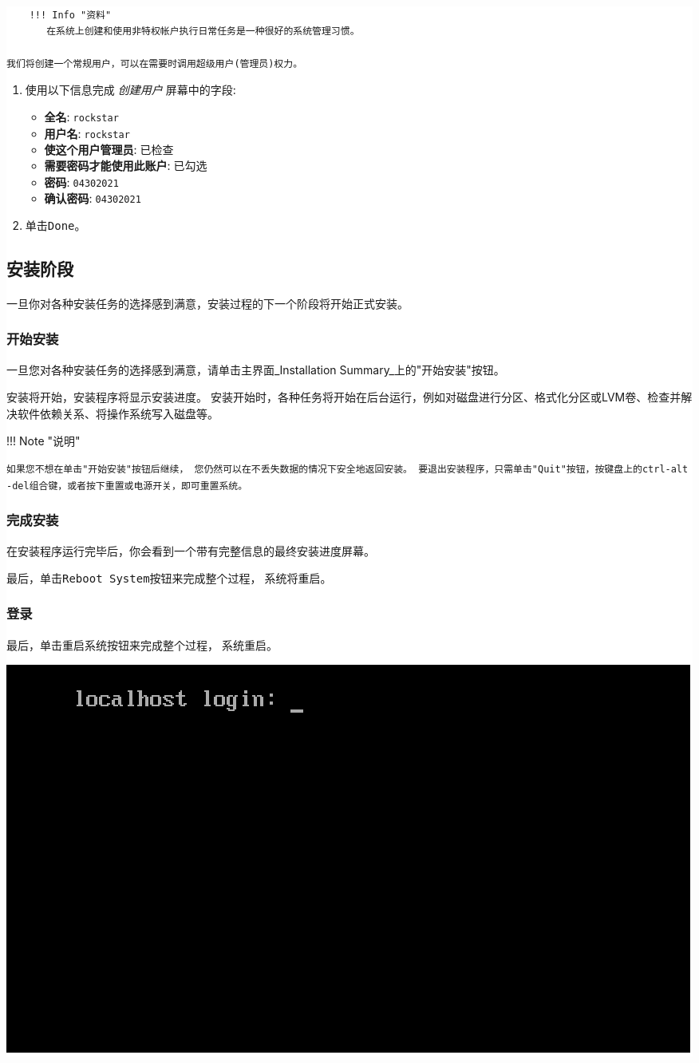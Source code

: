         !!! Info "资料"
           在系统上创建和使用非特权帐户执行日常任务是一种很好的系统管理习惯。

    我们将创建一个常规用户，可以在需要时调用超级用户(管理员)权力。

1. 使用以下信息完成 *创建用户* 屏幕中的字段:

    - **全名**: `rockstar`
    - **用户名**: `rockstar`
    - **使这个用户管理员**: 已检查
    - **需要密码才能使用此账户**: 已勾选
    - **密码**: `04302021`
    - **确认密码**: `04302021`

1. 单击<kbd>Done</kbd>。

## 安装阶段

一旦你对各种安装任务的选择感到满意，安装过程的下一个阶段将开始正式安装。


### 开始安装

一旦您对各种安装任务的选择感到满意，请单击主界面_Installation Summary_上的"开始安装"按钮。

安装将开始，安装程序将显示安装进度。 安装开始时，各种任务将开始在后台运行，例如对磁盘进行分区、格式化分区或LVM卷、检查并解决软件依赖关系、将操作系统写入磁盘等。

!!! Note "说明"

    如果您不想在单击"开始安装"按钮后继续， 您仍然可以在不丢失数据的情况下安全地返回安装。 要退出安装程序，只需单击"Quit"按钮，按键盘上的ctrl-alt-del组合键，或者按下重置或电源开关，即可重置系统。

### 完成安装

在安装程序运行完毕后，你会看到一个带有完整信息的最终安装进度屏幕。

最后，单击<kbd>Reboot System</kbd>按钮来完成整个过程， 系统将重启。

### 登录

最后，单击<kbd>重启系统</kbd>按钮来完成整个过程， 系统重启。

![Rocky Linux 欢迎界面](images/installation_9_F02.png)
